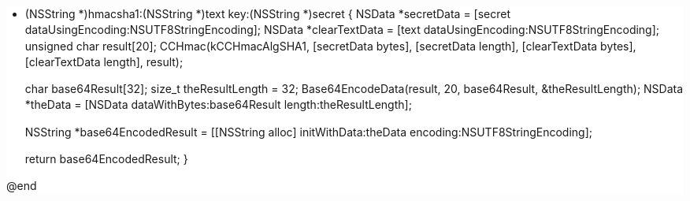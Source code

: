 - (NSString *)hmacsha1:(NSString *)text key:(NSString *)secret {
    NSData *secretData = [secret dataUsingEncoding:NSUTF8StringEncoding];
    NSData *clearTextData = [text dataUsingEncoding:NSUTF8StringEncoding];
    unsigned char result[20];
	CCHmac(kCCHmacAlgSHA1, [secretData bytes], [secretData length], [clearTextData bytes], [clearTextData length], result);
    
    char base64Result[32];
    size_t theResultLength = 32;
    Base64EncodeData(result, 20, base64Result, &theResultLength);
    NSData *theData = [NSData dataWithBytes:base64Result length:theResultLength];
    
    NSString *base64EncodedResult = [[NSString alloc] initWithData:theData encoding:NSUTF8StringEncoding];
    
    return base64EncodedResult;
}

@end
</pre>